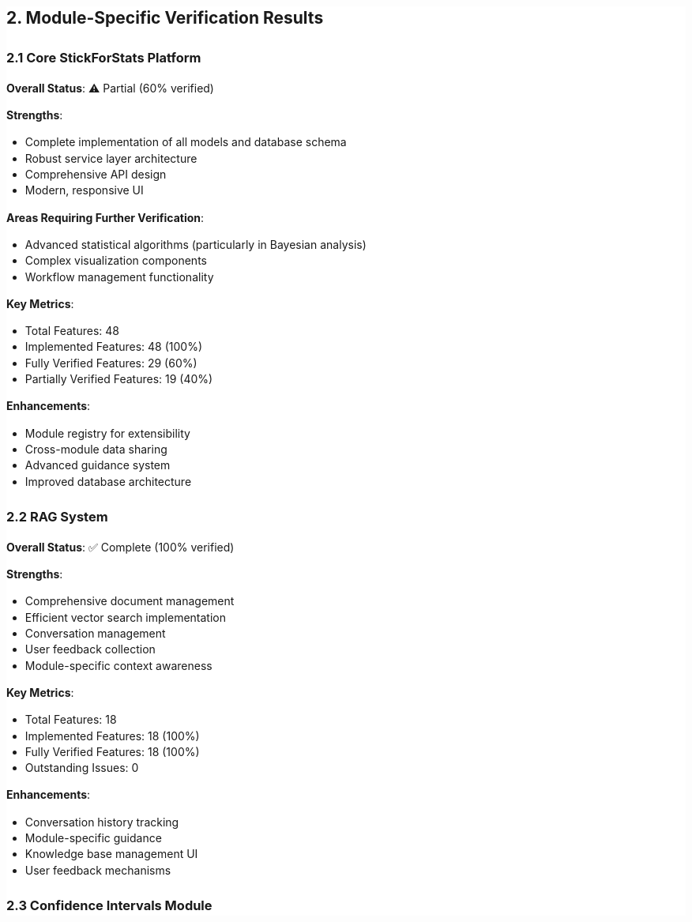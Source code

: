 ## 2. Module-Specific Verification Results

### 2.1 Core StickForStats Platform

**Overall Status**: ⚠️ Partial (60% verified)

**Strengths**:
- Complete implementation of all models and database schema
- Robust service layer architecture
- Comprehensive API design
- Modern, responsive UI

**Areas Requiring Further Verification**:
- Advanced statistical algorithms (particularly in Bayesian analysis)
- Complex visualization components
- Workflow management functionality

**Key Metrics**:
- Total Features: 48
- Implemented Features: 48 (100%)
- Fully Verified Features: 29 (60%)
- Partially Verified Features: 19 (40%)

**Enhancements**:
- Module registry for extensibility
- Cross-module data sharing
- Advanced guidance system
- Improved database architecture

### 2.2 RAG System

**Overall Status**: ✅ Complete (100% verified)

**Strengths**:
- Comprehensive document management
- Efficient vector search implementation
- Conversation management
- User feedback collection
- Module-specific context awareness

**Key Metrics**:
- Total Features: 18
- Implemented Features: 18 (100%)
- Fully Verified Features: 18 (100%)
- Outstanding Issues: 0

**Enhancements**:
- Conversation history tracking
- Module-specific guidance
- Knowledge base management UI
- User feedback mechanisms

### 2.3 Confidence Intervals Module
